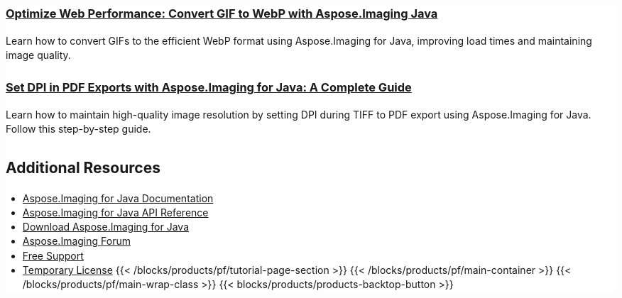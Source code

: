 ### [Optimize Web Performance&#58; Convert GIF to WebP with Aspose.Imaging Java](./convert-gif-to-webp-aspose-imaging-java/)
Learn how to convert GIFs to the efficient WebP format using Aspose.Imaging for Java, improving load times and maintaining image quality.

### [Set DPI in PDF Exports with Aspose.Imaging for Java&#58; A Complete Guide](./set-dpi-pdf-export-aspose-imaging-java/)
Learn how to maintain high-quality image resolution by setting DPI during TIFF to PDF export using Aspose.Imaging for Java. Follow this step-by-step guide.

## Additional Resources

- [Aspose.Imaging for Java Documentation](https://docs.aspose.com/imaging/java/)
- [Aspose.Imaging for Java API Reference](https://reference.aspose.com/imaging/java/)
- [Download Aspose.Imaging for Java](https://releases.aspose.com/imaging/java/)
- [Aspose.Imaging Forum](https://forum.aspose.com/c/imaging)
- [Free Support](https://forum.aspose.com/)
- [Temporary License](https://purchase.aspose.com/temporary-license/)
{{< /blocks/products/pf/tutorial-page-section >}}
{{< /blocks/products/pf/main-container >}}
{{< /blocks/products/pf/main-wrap-class >}}
{{< blocks/products/products-backtop-button >}}